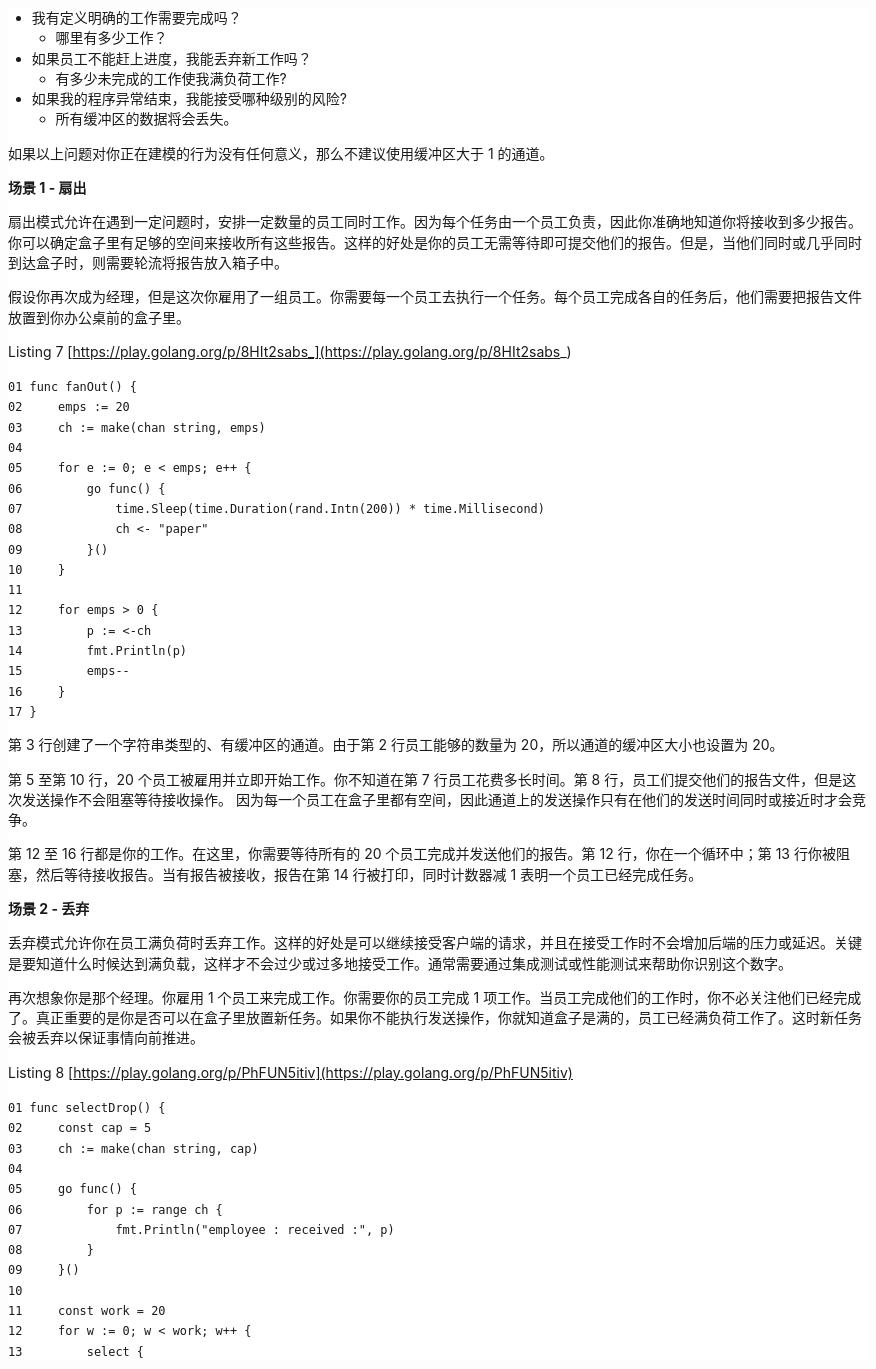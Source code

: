* 我有定义明确的工作需要完成吗？
    * 哪里有多少工作？
* 如果员工不能赶上进度，我能丢弃新工作吗？
    * 有多少未完成的工作使我满负荷工作?
* 如果我的程序异常结束，我能接受哪种级别的风险?
    * 所有缓冲区的数据将会丢失。

如果以上问题对你正在建模的行为没有任何意义，那么不建议使用缓冲区大于 1 的通道。

**场景 1 - 扇出** 

扇出模式允许在遇到一定问题时，安排一定数量的员工同时工作。因为每个任务由一个员工负责，因此你准确地知道你将接收到多少报告。你可以确定盒子里有足够的空间来接收所有这些报告。这样的好处是你的员工无需等待即可提交他们的报告。但是，当他们同时或几乎同时到达盒子时，则需要轮流将报告放入箱子中。

假设你再次成为经理，但是这次你雇用了一组员工。你需要每一个员工去执行一个任务。每个员工完成各自的任务后，他们需要把报告文件放置到你办公桌前的盒子里。

Listing 7
[https://play.golang.org/p/8HIt2sabs_](https://play.golang.org/p/8HIt2sabs_)
```
01 func fanOut() {
02     emps := 20
03     ch := make(chan string, emps)
04
05     for e := 0; e < emps; e++ {
06         go func() {
07             time.Sleep(time.Duration(rand.Intn(200)) * time.Millisecond)
08             ch <- "paper"
09         }()
10     }
11
12     for emps > 0 {
13         p := <-ch
14         fmt.Println(p)
15         emps--
16     }
17 }
```
第 3 行创建了一个字符串类型的、有缓冲区的通道。由于第 2 行员工能够的数量为 20，所以通道的缓冲区大小也设置为 20。

第 5 至第 10 行，20 个员工被雇用并立即开始工作。你不知道在第 7 行员工花费多长时间。第 8 行，员工们提交他们的报告文件，但是这次发送操作不会阻塞等待接收操作。     因为每一个员工在盒子里都有空间，因此通道上的发送操作只有在他们的发送时间同时或接近时才会竞争。

第 12 至 16 行都是你的工作。在这里，你需要等待所有的 20 个员工完成并发送他们的报告。第 12 行，你在一个循环中；第 13 行你被阻塞，然后等待接收报告。当有报告被接收，报告在第 14 行被打印，同时计数器减 1 表明一个员工已经完成任务。

**场景 2 - 丢弃**

丢弃模式允许你在员工满负荷时丢弃工作。这样的好处是可以继续接受客户端的请求，并且在接受工作时不会增加后端的压力或延迟。关键是要知道什么时候达到满负载，这样才不会过少或过多地接受工作。通常需要通过集成测试或性能测试来帮助你识别这个数字。

再次想象你是那个经理。你雇用 1 个员工来完成工作。你需要你的员工完成 1 项工作。当员工完成他们的工作时，你不必关注他们已经完成了。真正重要的是你是否可以在盒子里放置新任务。如果你不能执行发送操作，你就知道盒子是满的，员工已经满负荷工作了。这时新任务会被丢弃以保证事情向前推进。

Listing 8
[https://play.golang.org/p/PhFUN5itiv](https://play.golang.org/p/PhFUN5itiv)
```
01 func selectDrop() {
02     const cap = 5
03     ch := make(chan string, cap)
04
05     go func() {
06         for p := range ch {
07             fmt.Println("employee : received :", p)
08         }
09     }()
10
11     const work = 20
12     for w := 0; w < work; w++ {
13         select {
```